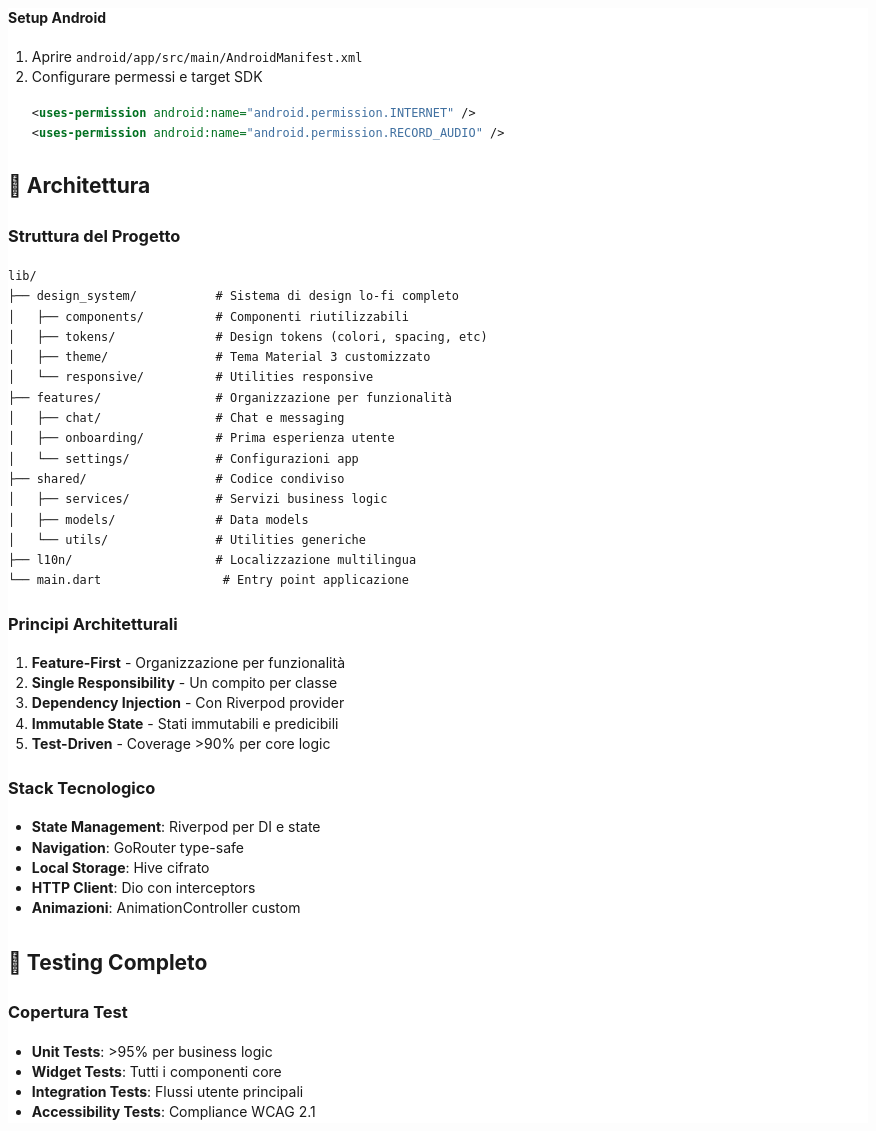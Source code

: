 #### Setup Android
1. Aprire `android/app/src/main/AndroidManifest.xml`  
2. Configurare permessi e target SDK
   ```xml
   <uses-permission android:name="android.permission.INTERNET" />
   <uses-permission android:name="android.permission.RECORD_AUDIO" />
   ```

## 🏧 Architettura

### Struttura del Progetto
```
lib/
├── design_system/           # Sistema di design lo-fi completo
│   ├── components/          # Componenti riutilizzabili
│   ├── tokens/              # Design tokens (colori, spacing, etc)
│   ├── theme/               # Tema Material 3 customizzato
│   └── responsive/          # Utilities responsive
├── features/                # Organizzazione per funzionalità
│   ├── chat/                # Chat e messaging
│   ├── onboarding/          # Prima esperienza utente
│   └── settings/            # Configurazioni app
├── shared/                  # Codice condiviso
│   ├── services/            # Servizi business logic
│   ├── models/              # Data models
│   └── utils/               # Utilities generiche
├── l10n/                    # Localizzazione multilingua
└── main.dart                 # Entry point applicazione
```

### Principi Architetturali

1. **Feature-First** - Organizzazione per funzionalità
2. **Single Responsibility** - Un compito per classe
3. **Dependency Injection** - Con Riverpod provider
4. **Immutable State** - Stati immutabili e predicibili
5. **Test-Driven** - Coverage >90% per core logic

### Stack Tecnologico
- **State Management**: Riverpod per DI e state
- **Navigation**: GoRouter type-safe
- **Local Storage**: Hive cifrato
- **HTTP Client**: Dio con interceptors
- **Animazioni**: AnimationController custom

## 🧪 Testing Completo

### Copertura Test
- **Unit Tests**: >95% per business logic
- **Widget Tests**: Tutti i componenti core  
- **Integration Tests**: Flussi utente principali
- **Accessibility Tests**: Compliance WCAG 2.1
